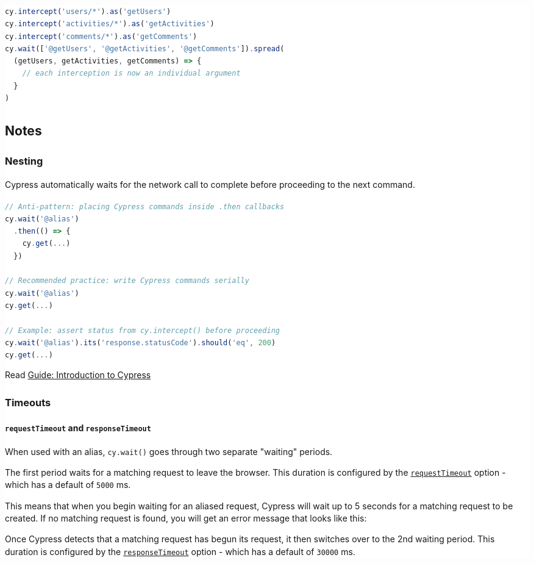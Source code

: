 ```javascript
cy.intercept('users/*').as('getUsers')
cy.intercept('activities/*').as('getActivities')
cy.intercept('comments/*').as('getComments')
cy.wait(['@getUsers', '@getActivities', '@getComments']).spread(
  (getUsers, getActivities, getComments) => {
    // each interception is now an individual argument
  }
)
```

## Notes

### Nesting

Cypress automatically waits for the network call to complete before proceeding to the next command.

```js
// Anti-pattern: placing Cypress commands inside .then callbacks
cy.wait('@alias')
  .then(() => {
    cy.get(...)
  })

// Recommended practice: write Cypress commands serially
cy.wait('@alias')
cy.get(...)

// Example: assert status from cy.intercept() before proceeding
cy.wait('@alias').its('response.statusCode').should('eq', 200)
cy.get(...)
```

Read [Guide: Introduction to Cypress](/guides/core-concepts/introduction-to-cypress#Commands-Run-Serially)

### Timeouts

#### `requestTimeout` and `responseTimeout`

When used with an alias, `cy.wait()` goes through two separate "waiting" periods.

The first period waits for a matching request to leave the browser. This duration is configured by the [`requestTimeout`](/guides/references/configuration#Timeouts) option - which has a default of `5000` ms.

This means that when you begin waiting for an aliased request, Cypress will wait up to 5 seconds for a matching request to be created. If no matching request is found, you will get an error message that looks like this:

<DocsImage src="/img/api/wait/error-for-no-matching-route-when-waiting-in-test.png" alt="Error for no matching request" ></DocsImage>

Once Cypress detects that a matching request has begun its request, it then switches over to the 2nd waiting period. This duration is configured by the [`responseTimeout`](/guides/references/configuration#Timeouts) option - which has a default of `30000` ms.
